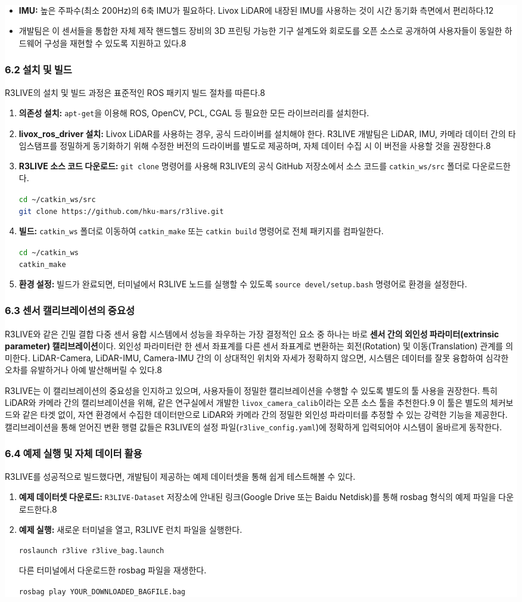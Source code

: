   - **IMU:** 높은 주파수(최소 200Hz)의 6축 IMU가 필요하다. Livox LiDAR에 내장된 IMU를 사용하는 것이 시간 동기화 측면에서 편리하다.12

  - 개발팀은 이 센서들을 통합한 자체 제작 핸드헬드 장비의 3D 프린팅 가능한 기구 설계도와 회로도를 오픈 소스로 공개하여 사용자들이 동일한 하드웨어 구성을 재현할 수 있도록 지원하고 있다.8

### 6.2  설치 및 빌드

R3LIVE의 설치 및 빌드 과정은 표준적인 ROS 패키지 빌드 절차를 따른다.8

1. **의존성 설치:** `apt-get`을 이용해 ROS, OpenCV, PCL, CGAL 등 필요한 모든 라이브러리를 설치한다.

2. **livox_ros_driver 설치:** Livox LiDAR를 사용하는 경우, 공식 드라이버를 설치해야 한다. R3LIVE 개발팀은 LiDAR, IMU, 카메라 데이터 간의 타임스탬프를 정밀하게 동기화하기 위해 수정한 버전의 드라이버를 별도로 제공하며, 자체 데이터 수집 시 이 버전을 사용할 것을 권장한다.8

3. **R3LIVE 소스 코드 다운로드:** `git clone` 명령어를 사용해 R3LIVE의 공식 GitHub 저장소에서 소스 코드를 `catkin_ws/src` 폴더로 다운로드한다.

   ```Bash
   cd ~/catkin_ws/src
   git clone https://github.com/hku-mars/r3live.git
   ```

4. **빌드:** `catkin_ws` 폴더로 이동하여 `catkin_make` 또는 `catkin build` 명령어로 전체 패키지를 컴파일한다.

   ```Bash
   cd ~/catkin_ws
   catkin_make
   ```

5. **환경 설정:** 빌드가 완료되면, 터미널에서 R3LIVE 노드를 실행할 수 있도록 `source devel/setup.bash` 명령어로 환경을 설정한다.

### 6.3  센서 캘리브레이션의 중요성

R3LIVE와 같은 긴밀 결합 다중 센서 융합 시스템에서 성능을 좌우하는 가장 결정적인 요소 중 하나는 바로 **센서 간의 외인성 파라미터(extrinsic parameter) 캘리브레이션**이다. 외인성 파라미터란 한 센서 좌표계를 다른 센서 좌표계로 변환하는 회전(Rotation) 및 이동(Translation) 관계를 의미한다. LiDAR-Camera, LiDAR-IMU, Camera-IMU 간의 이 상대적인 위치와 자세가 정확하지 않으면, 시스템은 데이터를 잘못 융합하여 심각한 오차를 유발하거나 아예 발산해버릴 수 있다.8

R3LIVE는 이 캘리브레이션의 중요성을 인지하고 있으며, 사용자들이 정밀한 캘리브레이션을 수행할 수 있도록 별도의 툴 사용을 권장한다. 특히 LiDAR와 카메라 간의 캘리브레이션을 위해, 같은 연구실에서 개발한 `livox_camera_calib`이라는 오픈 소스 툴을 추천한다.9 이 툴은 별도의 체커보드와 같은 타겟 없이, 자연 환경에서 수집한 데이터만으로 LiDAR와 카메라 간의 정밀한 외인성 파라미터를 추정할 수 있는 강력한 기능을 제공한다. 캘리브레이션을 통해 얻어진 변환 행렬 값들은 R3LIVE의 설정 파일(`r3live_config.yaml`)에 정확하게 입력되어야 시스템이 올바르게 동작한다.

### 6.4  예제 실행 및 자체 데이터 활용

R3LIVE를 성공적으로 빌드했다면, 개발팀이 제공하는 예제 데이터셋을 통해 쉽게 테스트해볼 수 있다.

1. **예제 데이터셋 다운로드:** `R3LIVE-Dataset` 저장소에 안내된 링크(Google Drive 또는 Baidu Netdisk)를 통해 rosbag 형식의 예제 파일을 다운로드한다.8

2. **예제 실행:** 새로운 터미널을 열고, R3LIVE 런치 파일을 실행한다.

   ```Bash
   roslaunch r3live r3live_bag.launch
   ```

   다른 터미널에서 다운로드한 rosbag 파일을 재생한다.

   ```Bash
   rosbag play YOUR_DOWNLOADED_BAGFILE.bag
   ```
